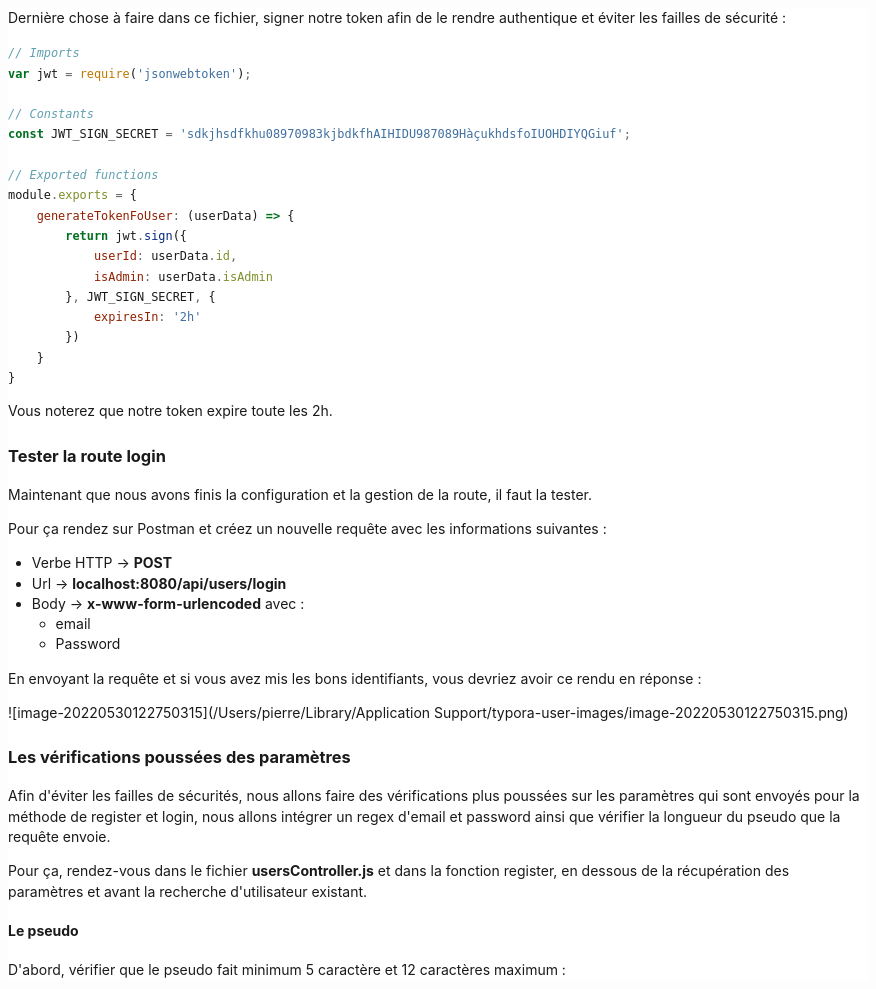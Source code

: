 Dernière chose à faire dans ce fichier, signer notre token afin de le rendre authentique et éviter les failles de sécurité :

```js
// Imports
var jwt = require('jsonwebtoken');

// Constants
const JWT_SIGN_SECRET = 'sdkjhsdfkhu08970983kjbdkfhAIHIDU987089HàçukhdsfoIUOHDIYQGiuf';

// Exported functions
module.exports = {
    generateTokenFoUser: (userData) => {
        return jwt.sign({
            userId: userData.id,
            isAdmin: userData.isAdmin
        }, JWT_SIGN_SECRET, {
            expiresIn: '2h'
        })
    }
}
```

Vous noterez que notre token expire toute les 2h.

### Tester la route login

Maintenant que nous avons finis la configuration et la gestion de la route, il faut la tester.

Pour ça rendez sur Postman et créez un nouvelle requête avec les informations suivantes :

- Verbe HTTP -> __POST__
- Url -> __localhost:8080/api/users/login__
- Body -> __x-www-form-urlencoded__ avec :
  - email
  - Password

En envoyant la requête et si vous avez mis les bons identifiants, vous devriez avoir ce rendu en réponse :

![image-20220530122750315](/Users/pierre/Library/Application Support/typora-user-images/image-20220530122750315.png)

### Les vérifications poussées des paramètres

Afin d'éviter les failles de sécurités, nous allons faire des vérifications plus poussées sur les paramètres qui sont envoyés pour la méthode de register et login, nous allons intégrer un regex d'email et password ainsi que vérifier la longueur du pseudo que la requête envoie.

Pour ça, rendez-vous dans le fichier __usersController.js__ et dans la fonction register, en dessous de la récupération des paramètres et avant la recherche d'utilisateur existant.

#### Le pseudo

D'abord, vérifier que le pseudo fait minimum 5 caractère et 12 caractères maximum :
